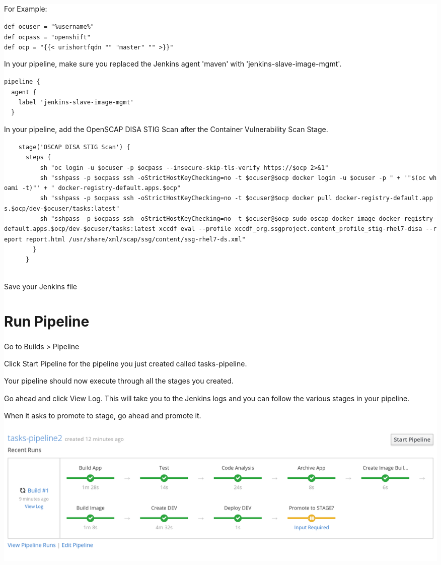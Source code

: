 For Example:

```copy
def ocuser = "%username%"
def ocpass = "openshift"
def ocp = "{{< urishortfqdn "" "master" "" >}}"

```

In your pipeline, make sure you replaced the Jenkins agent 'maven' with 'jenkins-slave-image-mgmt'.

```copy
pipeline {
  agent {
    label 'jenkins-slave-image-mgmt'
  }

```

In your pipeline, add the OpenSCAP DISA STIG Scan after the Container Vulnerability Scan Stage.

```copy
    stage('OSCAP DISA STIG Scan') {
      steps {
          sh "oc login -u $ocuser -p $ocpass --insecure-skip-tls-verify https://$ocp 2>&1"
          sh "sshpass -p $ocpass ssh -oStrictHostKeyChecking=no -t $ocuser@$ocp docker login -u $ocuser -p " + '"$(oc whoami -t)"' + " docker-registry-default.apps.$ocp"
          sh "sshpass -p $ocpass ssh -oStrictHostKeyChecking=no -t $ocuser@$ocp docker pull docker-registry-default.apps.$ocp/dev-$ocuser/tasks:latest"
          sh "sshpass -p $ocpass ssh -oStrictHostKeyChecking=no -t $ocuser@$ocp sudo oscap-docker image docker-registry-default.apps.$ocp/dev-$ocuser/tasks:latest xccdf eval --profile xccdf_org.ssgproject.content_profile_stig-rhel7-disa --report report.html /usr/share/xml/scap/ssg/content/ssg-rhel7-ds.xml"
        }
      } 
      
```

Save your Jenkins file

# Run Pipeline

Go to Builds > Pipeline

Click Start Pipeline for the pipeline you just created called tasks-pipeline.

Your pipeline should now execute through all the stages you created.  

Go ahead and click View Log.  This will take you to the Jenkins logs and you can follow the various stages in your pipeline.

When it asks to promote to stage, go ahead and promote it.

<img src="images/pipeline_execution.png" width="900"><br/>
